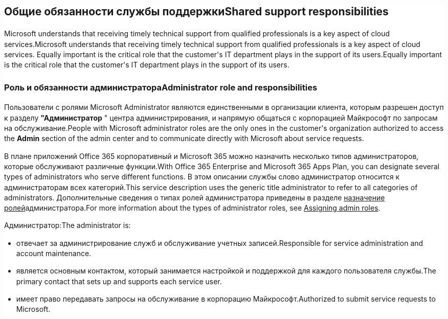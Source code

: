 ## <a name="shared-support-responsibilities"></a><span data-ttu-id="4fda5-239">Общие обязанности службы поддержки</span><span class="sxs-lookup"><span data-stu-id="4fda5-239">Shared support responsibilities</span></span>

<span data-ttu-id="4fda5-240">Microsoft understands that receiving timely technical support from qualified professionals is a key aspect of cloud services.</span><span class="sxs-lookup"><span data-stu-id="4fda5-240">Microsoft understands that receiving timely technical support from qualified professionals is a key aspect of cloud services.</span></span> <span data-ttu-id="4fda5-241">Equally important is the critical role that the customer's IT department plays in the support of its users.</span><span class="sxs-lookup"><span data-stu-id="4fda5-241">Equally important is the critical role that the customer's IT department plays in the support of its users.</span></span>
  
### <a name="administrator-role-and-responsibilities"></a><span data-ttu-id="4fda5-242">Роль и обязанности администратора</span><span class="sxs-lookup"><span data-stu-id="4fda5-242">Administrator role and responsibilities</span></span>

<span data-ttu-id="4fda5-243">Пользователи с ролями Microsoft Administrator являются единственными в организации клиента, которым разрешен доступ к разделу **"Администратор** " центра администрирования, и напрямую общаться с корпорацией Майкрософт по запросам на обслуживание.</span><span class="sxs-lookup"><span data-stu-id="4fda5-243">People with Microsoft administrator roles are the only ones in the customer's organization authorized to access the **Admin** section of the admin center and to communicate directly with Microsoft about service requests.</span></span>
  
<span data-ttu-id="4fda5-244">В плане приложений Office 365 корпоративный и Microsoft 365 можно назначить несколько типов администраторов, которые обслуживают различные функции.</span><span class="sxs-lookup"><span data-stu-id="4fda5-244">With Office 365 Enterprise and Microsoft 365 Apps Plan, you can designate several types of administrators who serve different functions.</span></span> <span data-ttu-id="4fda5-245">В этом описании службы слово администратор относится к администраторам всех категорий.</span><span class="sxs-lookup"><span data-stu-id="4fda5-245">This service description uses the generic title administrator to refer to all categories of administrators.</span></span> <span data-ttu-id="4fda5-246">Дополнительные сведения о типах ролей администратора приведены в разделе [назначение ролей](https://docs.microsoft.com/office365/admin/add-users/assign-admin-roles)администратора.</span><span class="sxs-lookup"><span data-stu-id="4fda5-246">For more information about the types of administrator roles, see [Assigning admin roles](https://docs.microsoft.com/office365/admin/add-users/assign-admin-roles).</span></span>
  
<span data-ttu-id="4fda5-247">Администратор:</span><span class="sxs-lookup"><span data-stu-id="4fda5-247">The administrator is:</span></span>
  
- <span data-ttu-id="4fda5-248">отвечает за администрирование служб и обслуживание учетных записей.</span><span class="sxs-lookup"><span data-stu-id="4fda5-248">Responsible for service administration and account maintenance.</span></span>

- <span data-ttu-id="4fda5-249">является основным контактом, который занимается настройкой и поддержкой для каждого пользователя службы.</span><span class="sxs-lookup"><span data-stu-id="4fda5-249">The primary contact that sets up and supports each service user.</span></span>

- <span data-ttu-id="4fda5-250">имеет право передавать запросы на обслуживание в корпорацию Майкрософт.</span><span class="sxs-lookup"><span data-stu-id="4fda5-250">Authorized to submit service requests to Microsoft.</span></span>
